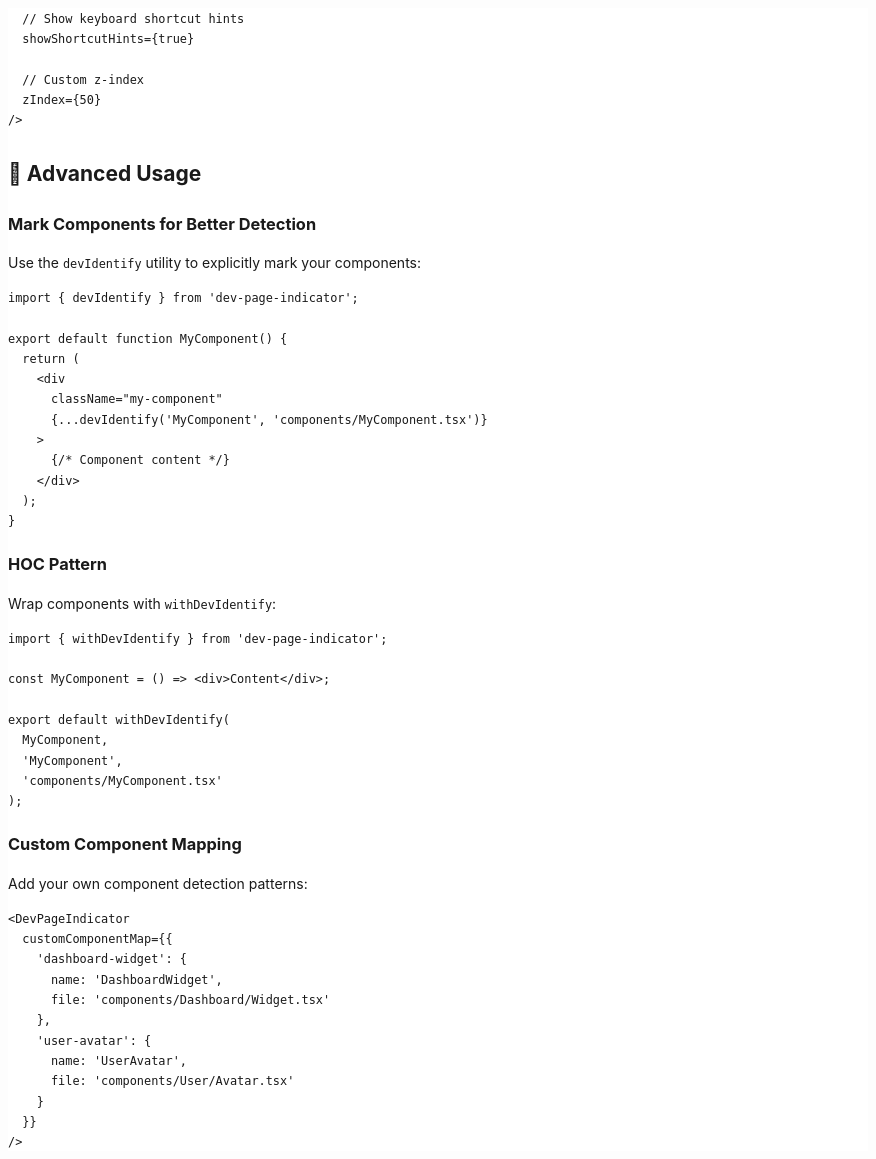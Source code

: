 ```tsx
  // Show keyboard shortcut hints
  showShortcutHints={true}
  
  // Custom z-index
  zIndex={50}
/>
```

## 🔧 Advanced Usage

### Mark Components for Better Detection

Use the `devIdentify` utility to explicitly mark your components:

```tsx
import { devIdentify } from 'dev-page-indicator';

export default function MyComponent() {
  return (
    <div 
      className="my-component"
      {...devIdentify('MyComponent', 'components/MyComponent.tsx')}
    >
      {/* Component content */}
    </div>
  );
}
```

### HOC Pattern

Wrap components with `withDevIdentify`:

```tsx
import { withDevIdentify } from 'dev-page-indicator';

const MyComponent = () => <div>Content</div>;

export default withDevIdentify(
  MyComponent, 
  'MyComponent', 
  'components/MyComponent.tsx'
);
```

### Custom Component Mapping

Add your own component detection patterns:

```tsx
<DevPageIndicator
  customComponentMap={{
    'dashboard-widget': { 
      name: 'DashboardWidget', 
      file: 'components/Dashboard/Widget.tsx' 
    },
    'user-avatar': { 
      name: 'UserAvatar', 
      file: 'components/User/Avatar.tsx' 
    }
  }}
/>
```
